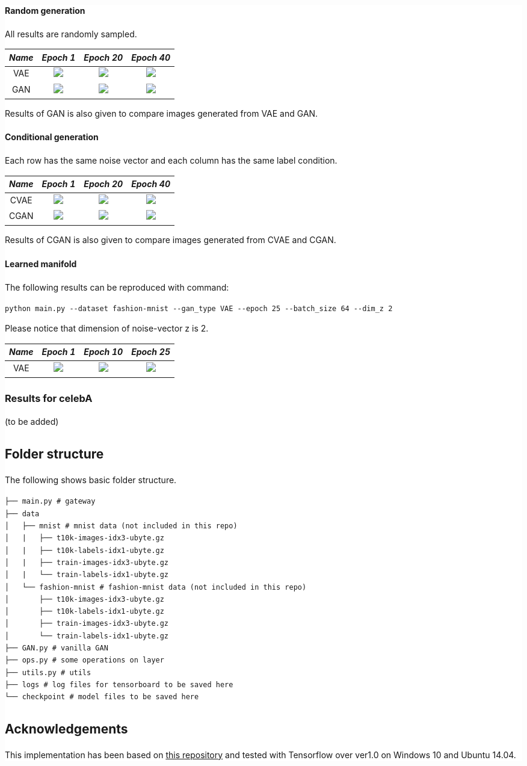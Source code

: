 #### Random generation
All results are randomly sampled.

*Name* | *Epoch 1* | *Epoch 20* | *Epoch 40*
:---: | :---: | :---: | :---: |
VAE | <img src = 'assets/fashion_mnist_results/random_generation/VAE_epoch000_test_all_classes.png' height = '230px'> | <img src = 'assets/fashion_mnist_results/random_generation/VAE_epoch019_test_all_classes.png' height = '230px'> | <img src = 'assets/fashion_mnist_results/random_generation/VAE_epoch039_test_all_classes.png' height = '230px'>
GAN | <img src = 'assets/fashion_mnist_results/random_generation/GAN_epoch000_test_all_classes.png' height = '230px'> | <img src = 'assets/fashion_mnist_results/random_generation/GAN_epoch019_test_all_classes.png' height = '230px'> | <img src = 'assets/fashion_mnist_results/random_generation/GAN_epoch039_test_all_classes.png' height = '230px'>

Results of GAN is also given to compare images generated from VAE and GAN.

#### Conditional generation
Each row has the same noise vector and each column has the same label condition.

*Name* | *Epoch 1* | *Epoch 20* | *Epoch 40*
:---: | :---: | :---: | :---: |
CVAE | <img src = 'assets/fashion_mnist_results/conditional_generation/CVAE_epoch000_test_all_classes_style_by_style.png' height = '230px'> | <img src = 'assets/fashion_mnist_results/conditional_generation/CVAE_epoch019_test_all_classes_style_by_style.png' height = '230px'> | <img src = 'assets/fashion_mnist_results/conditional_generation/CVAE_epoch039_test_all_classes_style_by_style.png' height = '230px'>
CGAN | <img src = 'assets/fashion_mnist_results/conditional_generation/CGAN_epoch000_test_all_classes_style_by_style.png' height = '230px'> | <img src = 'assets/fashion_mnist_results/conditional_generation/CGAN_epoch019_test_all_classes_style_by_style.png' height = '230px'> | <img src = 'assets/fashion_mnist_results/conditional_generation/CGAN_epoch039_test_all_classes_style_by_style.png' height = '230px'>

Results of CGAN is also given to compare images generated from CVAE and CGAN.

#### Learned manifold

The following results can be reproduced with command:
```
python main.py --dataset fashion-mnist --gan_type VAE --epoch 25 --batch_size 64 --dim_z 2
```
Please notice that dimension of noise-vector z is 2.

*Name* | *Epoch 1* | *Epoch 10* | *Epoch 25*
:---: | :---: | :---: | :---: |
VAE | <img src = 'assets/fashion_mnist_results/learned_manifold/VAE_epoch000_learned_manifold.png' height = '230px'> | <img src = 'assets/fashion_mnist_results/learned_manifold/VAE_epoch009_learned_manifold.png' height = '230px'> | <img src = 'assets/fashion_mnist_results/learned_manifold/VAE_epoch024_learned_manifold.png' height = '230px'>

### Results for celebA
(to be added)

## Folder structure
The following shows basic folder structure.
```
├── main.py # gateway
├── data
│   ├── mnist # mnist data (not included in this repo)
│   |   ├── t10k-images-idx3-ubyte.gz
│   |   ├── t10k-labels-idx1-ubyte.gz
│   |   ├── train-images-idx3-ubyte.gz
│   |   └── train-labels-idx1-ubyte.gz
│   └── fashion-mnist # fashion-mnist data (not included in this repo)
│       ├── t10k-images-idx3-ubyte.gz
│       ├── t10k-labels-idx1-ubyte.gz
│       ├── train-images-idx3-ubyte.gz
│       └── train-labels-idx1-ubyte.gz
├── GAN.py # vanilla GAN
├── ops.py # some operations on layer
├── utils.py # utils
├── logs # log files for tensorboard to be saved here
└── checkpoint # model files to be saved here
```

## Acknowledgements
This implementation has been based on [this repository](https://github.com/carpedm20/DCGAN-tensorflow) and tested with Tensorflow over ver1.0 on Windows 10 and Ubuntu 14.04.
